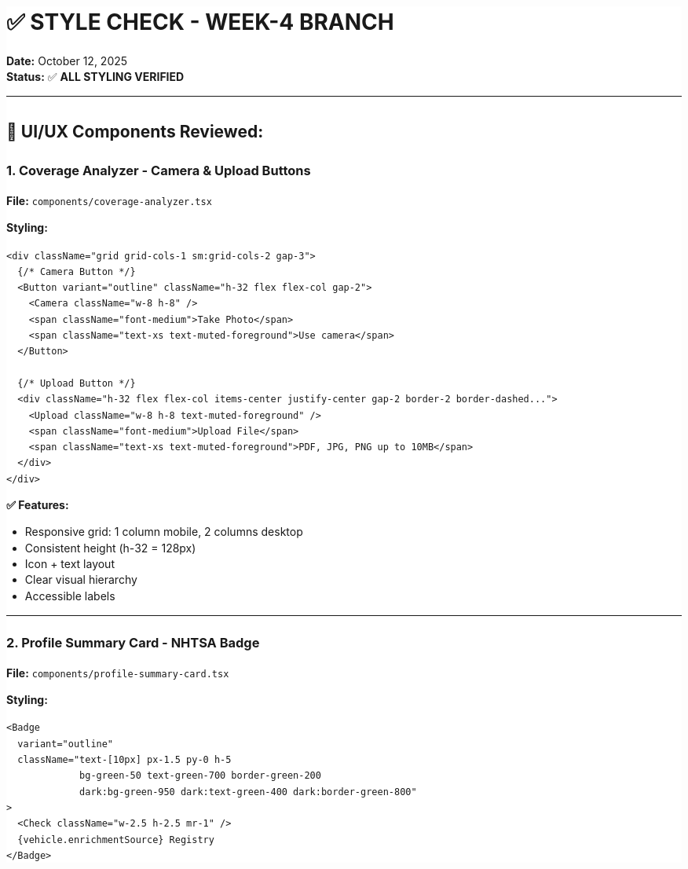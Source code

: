# ✅ STYLE CHECK - WEEK-4 BRANCH

**Date:** October 12, 2025  
**Status:** ✅ **ALL STYLING VERIFIED**

---

## 🎨 UI/UX Components Reviewed:

### 1. Coverage Analyzer - Camera & Upload Buttons
**File:** `components/coverage-analyzer.tsx`

**Styling:**
```tsx
<div className="grid grid-cols-1 sm:grid-cols-2 gap-3">
  {/* Camera Button */}
  <Button variant="outline" className="h-32 flex flex-col gap-2">
    <Camera className="w-8 h-8" />
    <span className="font-medium">Take Photo</span>
    <span className="text-xs text-muted-foreground">Use camera</span>
  </Button>
  
  {/* Upload Button */}
  <div className="h-32 flex flex-col items-center justify-center gap-2 border-2 border-dashed...">
    <Upload className="w-8 h-8 text-muted-foreground" />
    <span className="font-medium">Upload File</span>
    <span className="text-xs text-muted-foreground">PDF, JPG, PNG up to 10MB</span>
  </div>
</div>
```

**✅ Features:**
- Responsive grid: 1 column mobile, 2 columns desktop
- Consistent height (h-32 = 128px)
- Icon + text layout
- Clear visual hierarchy
- Accessible labels

---

### 2. Profile Summary Card - NHTSA Badge
**File:** `components/profile-summary-card.tsx`

**Styling:**
```tsx
<Badge 
  variant="outline" 
  className="text-[10px] px-1.5 py-0 h-5 
             bg-green-50 text-green-700 border-green-200 
             dark:bg-green-950 dark:text-green-400 dark:border-green-800"
>
  <Check className="w-2.5 h-2.5 mr-1" />
  {vehicle.enrichmentSource} Registry
</Badge>
```

